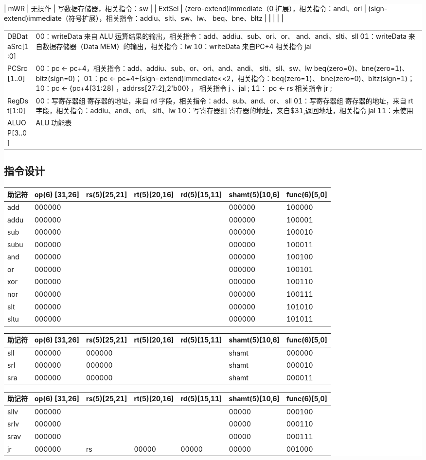 | mWR        | 无操作                                                       | 写数据存储器，相关指令：sw                                   |
| ExtSel     | (zero-extend)immediate（0 扩展），相关指令：andi、ori        | (sign-extend)immediate（符号扩展），相关指令：addiu、slti、sw、lw、 beq、bne、bltz |
|            |                                                              |                                                              |

|                |                                                              |
| -------------- | ------------------------------------------------------------ |
| DBDataSrc[1:0] | 00：writeData  来自 ALU 运算结果的输出，相关指令：add、addiu、sub、ori、or、 and、andi、slti、sll                                                                                                                                                01：writeData  来自数据存储器（Data MEM）的输出，相关指令：lw                                                                   10：writeData  来自PC+4 相关指令 jal |
| PCSrc[1..0]    | 00：pc <- pc+4，相关指令：add、addiu、sub、or、ori、and、andi、 slti、sll、sw、lw beq(zero=0)、bne(zero=1)、bltz(sign=0)；                                                                                                                 01：pc <-  pc+4+(sign-extend)immediate<<2，相关指令：beq(zero=1)、 bne(zero=0)、bltz(sign=1)；                                                                                                                                10：pc <-  {pc+4[31:28] ，addrss[27:2],2'b00} ，   相关指令    j 、jal ;                                                                       11： pc <-  rs 相关指令 jr ; |
| RegDst[1:0]    | 00：写寄存器组  寄存器的地址，来自 rd 字段，相关指令：add、sub、and、or、 sll                  01：写寄存器组  寄存器的地址，来自 rt字段，相关指令：addiu、andi、ori、 slti、lw                                                                 10：写寄存器组  寄存器的地址，来自$31,返回地址，相关指令 jal                                                            11：未使用 |
| ALUOP[3..0]    | ALU 功能表                                                   |



## 指令设计

| 助记符 | op(6) [31,26] | rs(5)[25,21] | rt(5)[20,16] | rd(5)[15,11] | shamt(5)[10,6] | func(6)[5,0] |
| ------ | ------------- | ------------ | ------------ | ------------ | -------------- | ------------ |
| add    | 000000        |              |              |              | 000000         | 100000       |
| addu   | 000000        |              |              |              | 000000         | 100001       |
| sub    | 000000        |              |              |              | 000000         | 100010       |
| subu   | 000000        |              |              |              | 000000         | 100011       |
| and    | 000000        |              |              |              | 000000         | 100100       |
| or     | 000000        |              |              |              | 000000         | 100101       |
| xor    | 000000        |              |              |              | 000000         | 100110       |
| nor    | 000000        |              |              |              | 000000         | 100111       |
| slt    | 000000        |              |              |              | 000000         | 101010       |
| sltu   | 000000        |              |              |              | 000000         | 101011       |

| 助记符 | op(6) [31,26] | rs(5)[25,21] | rt(5)[20,16] | rd(5)[15,11] | shamt(5)[10,6] | func(6)[5,0] |
| ------ | ------------- | ------------ | ------------ | ------------ | -------------- | ------------ |
| sll    | 000000        | 000000       |              |              | shamt          | 000000       |
| srl    | 000000        | 000000       |              |              | shamt          | 000010       |
| sra    | 000000        | 000000       |              |              | shamt          | 000011       |

| 助记符 | op(6) [31,26] | rs(5)[25,21] | rt(5)[20,16] | rd(5)[15,11] | shamt(5)[10,6] | func(6)[5,0] |
| ------ | ------------- | ------------ | ------------ | ------------ | -------------- | ------------ |
| sllv   | 000000        |              |              |              | 00000          | 000100       |
| srlv   | 000000        |              |              |              | 00000          | 000110       |
| srav   | 000000        |              |              |              | 00000          | 000111       |
| jr     | 000000        | rs           | 00000        | 00000        | 00000          | 001000       |
